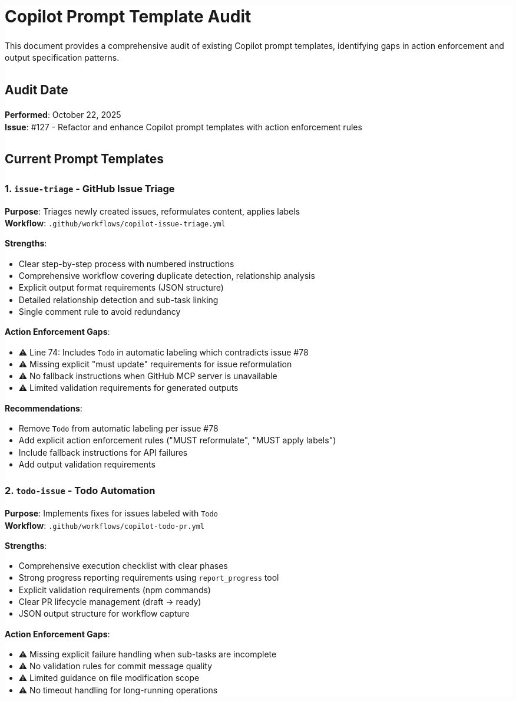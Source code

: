 # Copilot Prompt Template Audit

This document provides a comprehensive audit of existing Copilot prompt templates, identifying gaps in action enforcement and output specification patterns.

## Audit Date

**Performed**: October 22, 2025  
**Issue**: #127 - Refactor and enhance Copilot prompt templates with action enforcement rules

## Current Prompt Templates

### 1. `issue-triage` - GitHub Issue Triage
**Purpose**: Triages newly created issues, reformulates content, applies labels  
**Workflow**: `.github/workflows/copilot-issue-triage.yml`

**Strengths**:
- Clear step-by-step process with numbered instructions
- Comprehensive workflow covering duplicate detection, relationship analysis
- Explicit output format requirements (JSON structure)
- Detailed relationship detection and sub-task linking
- Single comment rule to avoid redundancy

**Action Enforcement Gaps**:
- ⚠️ Line 74: Includes `Todo` in automatic labeling which contradicts issue #78
- ⚠️ Missing explicit "must update" requirements for issue reformulation
- ⚠️ No fallback instructions when GitHub MCP server is unavailable
- ⚠️ Limited validation requirements for generated outputs

**Recommendations**:
- Remove `Todo` from automatic labeling per issue #78
- Add explicit action enforcement rules ("MUST reformulate", "MUST apply labels")
- Include fallback instructions for API failures
- Add output validation requirements

### 2. `todo-issue` - Todo Automation
**Purpose**: Implements fixes for issues labeled with `Todo`  
**Workflow**: `.github/workflows/copilot-todo-pr.yml`

**Strengths**:
- Comprehensive execution checklist with clear phases
- Strong progress reporting requirements using `report_progress` tool
- Explicit validation requirements (npm commands)
- Clear PR lifecycle management (draft → ready)
- JSON output structure for workflow capture

**Action Enforcement Gaps**:
- ⚠️ Missing explicit failure handling when sub-tasks are incomplete
- ⚠️ No validation rules for commit message quality
- ⚠️ Limited guidance on file modification scope
- ⚠️ No timeout handling for long-running operations

